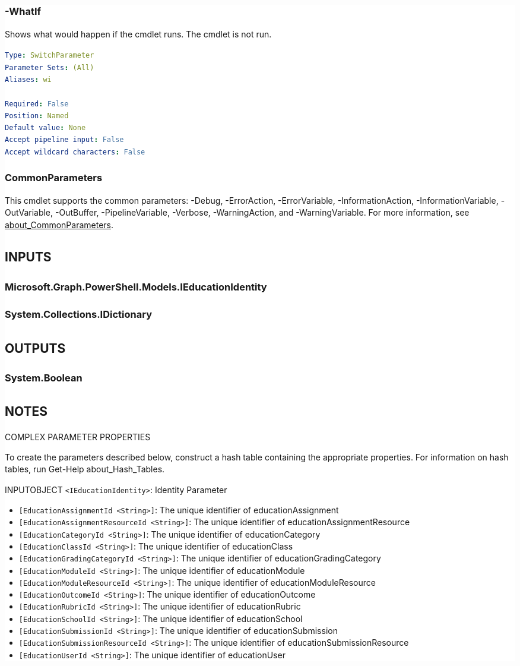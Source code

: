 ### -WhatIf
Shows what would happen if the cmdlet runs.
The cmdlet is not run.

```yaml
Type: SwitchParameter
Parameter Sets: (All)
Aliases: wi

Required: False
Position: Named
Default value: None
Accept pipeline input: False
Accept wildcard characters: False
```

### CommonParameters
This cmdlet supports the common parameters: -Debug, -ErrorAction, -ErrorVariable, -InformationAction, -InformationVariable, -OutVariable, -OutBuffer, -PipelineVariable, -Verbose, -WarningAction, and -WarningVariable. For more information, see [about_CommonParameters](http://go.microsoft.com/fwlink/?LinkID=113216).

## INPUTS

### Microsoft.Graph.PowerShell.Models.IEducationIdentity
### System.Collections.IDictionary
## OUTPUTS

### System.Boolean
## NOTES
COMPLEX PARAMETER PROPERTIES

To create the parameters described below, construct a hash table containing the appropriate properties.
For information on hash tables, run Get-Help about_Hash_Tables.

INPUTOBJECT `<IEducationIdentity>`: Identity Parameter
  - `[EducationAssignmentId <String>]`: The unique identifier of educationAssignment
  - `[EducationAssignmentResourceId <String>]`: The unique identifier of educationAssignmentResource
  - `[EducationCategoryId <String>]`: The unique identifier of educationCategory
  - `[EducationClassId <String>]`: The unique identifier of educationClass
  - `[EducationGradingCategoryId <String>]`: The unique identifier of educationGradingCategory
  - `[EducationModuleId <String>]`: The unique identifier of educationModule
  - `[EducationModuleResourceId <String>]`: The unique identifier of educationModuleResource
  - `[EducationOutcomeId <String>]`: The unique identifier of educationOutcome
  - `[EducationRubricId <String>]`: The unique identifier of educationRubric
  - `[EducationSchoolId <String>]`: The unique identifier of educationSchool
  - `[EducationSubmissionId <String>]`: The unique identifier of educationSubmission
  - `[EducationSubmissionResourceId <String>]`: The unique identifier of educationSubmissionResource
  - `[EducationUserId <String>]`: The unique identifier of educationUser
